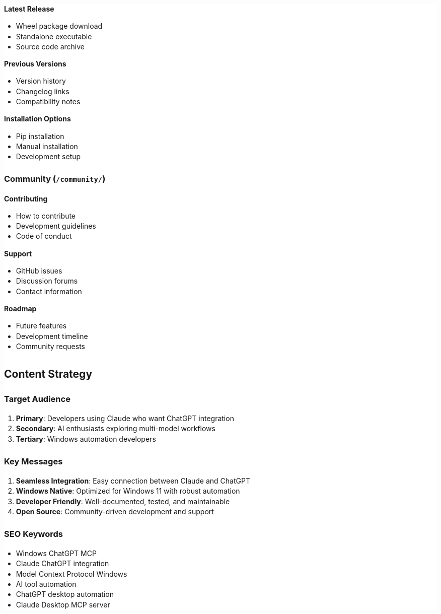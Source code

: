 **Latest Release**
- Wheel package download
- Standalone executable
- Source code archive

**Previous Versions**
- Version history
- Changelog links
- Compatibility notes

**Installation Options**
- Pip installation
- Manual installation
- Development setup

### Community (`/community/`)

**Contributing**
- How to contribute
- Development guidelines
- Code of conduct

**Support**
- GitHub issues
- Discussion forums
- Contact information

**Roadmap**
- Future features
- Development timeline
- Community requests

## Content Strategy

### Target Audience

1. **Primary**: Developers using Claude who want ChatGPT integration
2. **Secondary**: AI enthusiasts exploring multi-model workflows
3. **Tertiary**: Windows automation developers

### Key Messages

1. **Seamless Integration**: Easy connection between Claude and ChatGPT
2. **Windows Native**: Optimized for Windows 11 with robust automation
3. **Developer Friendly**: Well-documented, tested, and maintainable
4. **Open Source**: Community-driven development and support

### SEO Keywords

- Windows ChatGPT MCP
- Claude ChatGPT integration
- Model Context Protocol Windows
- AI tool automation
- ChatGPT desktop automation
- Claude Desktop MCP server
